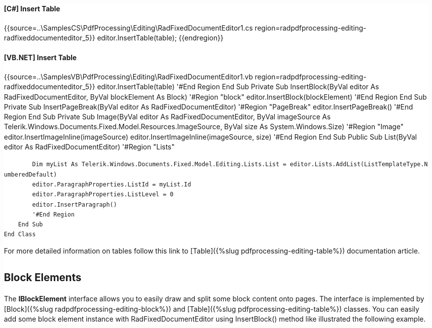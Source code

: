 
#### __[C#] Insert Table__

{{source=..\SamplesCS\PdfProcessing\Editing\RadFixedDocumentEditor1.cs region=radpdfprocessing-editing-radfixeddocumenteditor_5}}
	            editor.InsertTable(table);
	{{endregion}}



#### __[VB.NET] Insert Table__

{{source=..\SamplesVB\PdfProcessing\Editing\RadFixedDocumentEditor1.vb region=radpdfprocessing-editing-radfixeddocumenteditor_5}}
	        editor.InsertTable(table)
	        '#End Region
	    End Sub
	    Private Sub InsertBlock(ByVal editor As RadFixedDocumentEditor, ByVal blockElement As Block)
	        '#Region "block"
	        editor.InsertBlock(blockElement)
	        '#End Region
	    End Sub
	    Private Sub InsertPageBreak(ByVal editor As RadFixedDocumentEditor)
	        '#Region "PageBreak"
	        editor.InsertPageBreak()
	        '#End Region
	    End Sub
	    Private Sub Image(ByVal editor As RadFixedDocumentEditor, ByVal imageSource As Telerik.Windows.Documents.Fixed.Model.Resources.ImageSource, ByVal size As System.Windows.Size)
	        '#Region "Image"
	        editor.InsertImageInline(imageSource)
	        editor.InsertImageInline(imageSource, size)
	        '#End Region 
	    End Sub
	    Public Sub List(ByVal editor As RadFixedDocumentEditor)
	        '#Region "Lists"
	
	        Dim myList As Telerik.Windows.Documents.Fixed.Model.Editing.Lists.List = editor.Lists.AddList(ListTemplateType.NumberedDefault)
	        editor.ParagraphProperties.ListId = myList.Id
	        editor.ParagraphProperties.ListLevel = 0
	        editor.InsertParagraph()
	        '#End Region
	    End Sub
	End Class



For more detailed information on tables follow this link to [Table]({%slug pdfprocessing-editing-table%}) documentation article.
        

## Block Elements

The __IBlockElement__ interface allows you to easily draw and split some block content onto pages.
          The interface is implemented by [Block]({%slug radpdfprocessing-editing-block%}) and 
          [Table]({%slug pdfprocessing-editing-table%}) classes.
        You can easily add some block element instance with RadFixedDocumentEditor using InsertBlock() method like illustrated the following example.
      